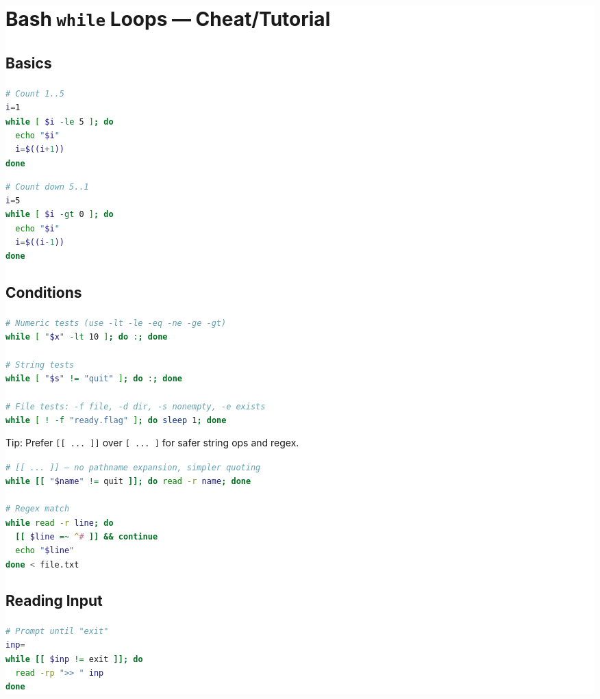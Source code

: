 # Bash `while` Loops — Cheat/Tutorial

## Basics

```bash
# Count 1..5
i=1
while [ $i -le 5 ]; do
  echo "$i"
  i=$((i+1))
done
```

```bash
# Count down 5..1
i=5
while [ $i -gt 0 ]; do
  echo "$i"
  i=$((i-1))
done
```

## Conditions

```bash
# Numeric tests (use -lt -le -eq -ne -ge -gt)
while [ "$x" -lt 10 ]; do :; done

# String tests
while [ "$s" != "quit" ]; do :; done

# File tests: -f file, -d dir, -s nonempty, -e exists
while [ ! -f "ready.flag" ]; do sleep 1; done
```

Tip: Prefer `[[ ... ]]` over `[ ... ]` for safer string ops and regex.

```bash
# [[ ... ]] – no pathname expansion, simpler quoting
while [[ "$name" != quit ]]; do read -r name; done

# Regex match
while read -r line; do
  [[ $line =~ ^# ]] && continue
  echo "$line"
done < file.txt
```

## Reading Input

```bash
# Prompt until "exit"
inp=
while [[ $inp != exit ]]; do
  read -rp ">> " inp
done
```
